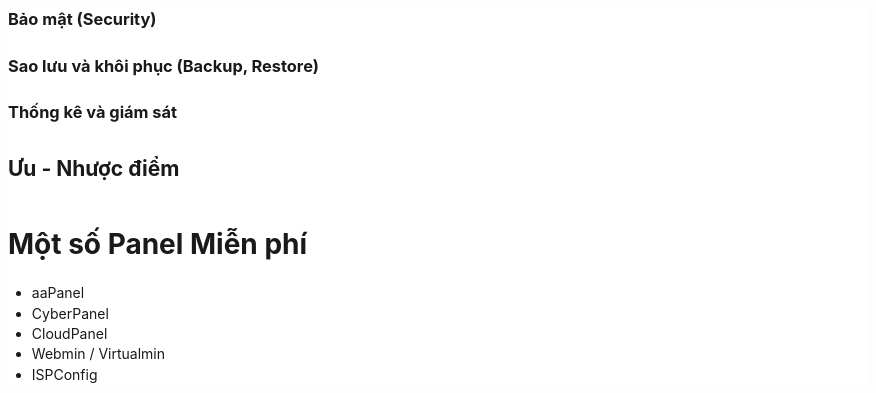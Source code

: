 ###  Bảo mật (Security)
### Sao lưu và khôi phục (Backup, Restore)
### Thống kê và giám sát
## Ưu - Nhược điểm

# Một số Panel Miễn phí
- aaPanel
- CyberPanel
- CloudPanel
-  Webmin / Virtualmin
-  ISPConfig
